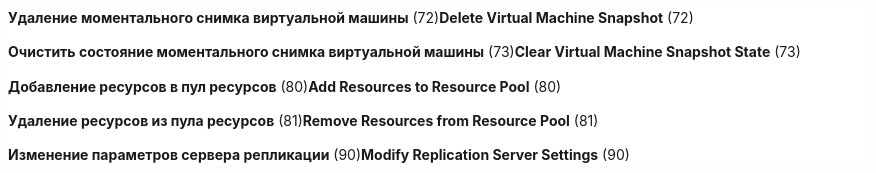 <span data-ttu-id="f306e-286"><span id="Delete_Virtual_Machine_Snapshot"></span><span id="delete_virtual_machine_snapshot"></span><span id="DELETE_VIRTUAL_MACHINE_SNAPSHOT"></span>**Удаление моментального снимка виртуальной машины** (72)</span><span class="sxs-lookup"><span data-stu-id="f306e-286"><span id="Delete_Virtual_Machine_Snapshot"></span><span id="delete_virtual_machine_snapshot"></span><span id="DELETE_VIRTUAL_MACHINE_SNAPSHOT"></span>**Delete Virtual Machine Snapshot** (72)</span></span>


</dt> <dd></dd> <dt>

<span id="Clear_Virtual_Machine_Snapshot_State"></span><span id="clear_virtual_machine_snapshot_state"></span><span id="CLEAR_VIRTUAL_MACHINE_SNAPSHOT_STATE"></span>

<span data-ttu-id="f306e-287"><span id="Clear_Virtual_Machine_Snapshot_State"></span><span id="clear_virtual_machine_snapshot_state"></span><span id="CLEAR_VIRTUAL_MACHINE_SNAPSHOT_STATE"></span>**Очистить состояние моментального снимка виртуальной машины** (73)</span><span class="sxs-lookup"><span data-stu-id="f306e-287"><span id="Clear_Virtual_Machine_Snapshot_State"></span><span id="clear_virtual_machine_snapshot_state"></span><span id="CLEAR_VIRTUAL_MACHINE_SNAPSHOT_STATE"></span>**Clear Virtual Machine Snapshot State** (73)</span></span>


</dt> <dd></dd> <dt>

<span id="Add_Resources_to_Resource_Pool"></span><span id="add_resources_to_resource_pool"></span><span id="ADD_RESOURCES_TO_RESOURCE_POOL"></span>

<span data-ttu-id="f306e-288"><span id="Add_Resources_to_Resource_Pool"></span><span id="add_resources_to_resource_pool"></span><span id="ADD_RESOURCES_TO_RESOURCE_POOL"></span>**Добавление ресурсов в пул ресурсов** (80)</span><span class="sxs-lookup"><span data-stu-id="f306e-288"><span id="Add_Resources_to_Resource_Pool"></span><span id="add_resources_to_resource_pool"></span><span id="ADD_RESOURCES_TO_RESOURCE_POOL"></span>**Add Resources to Resource Pool** (80)</span></span>


</dt> <dd></dd> <dt>

<span id="Remove_Resources_from_Resource_Pool"></span><span id="remove_resources_from_resource_pool"></span><span id="REMOVE_RESOURCES_FROM_RESOURCE_POOL"></span>

<span data-ttu-id="f306e-289"><span id="Remove_Resources_from_Resource_Pool"></span><span id="remove_resources_from_resource_pool"></span><span id="REMOVE_RESOURCES_FROM_RESOURCE_POOL"></span>**Удаление ресурсов из пула ресурсов** (81)</span><span class="sxs-lookup"><span data-stu-id="f306e-289"><span id="Remove_Resources_from_Resource_Pool"></span><span id="remove_resources_from_resource_pool"></span><span id="REMOVE_RESOURCES_FROM_RESOURCE_POOL"></span>**Remove Resources from Resource Pool** (81)</span></span>


</dt> <dd></dd> <dt>

<span id="Modify_Replication_Server_Settings"></span><span id="modify_replication_server_settings"></span><span id="MODIFY_REPLICATION_SERVER_SETTINGS"></span>

<span data-ttu-id="f306e-290"><span id="Modify_Replication_Server_Settings"></span><span id="modify_replication_server_settings"></span><span id="MODIFY_REPLICATION_SERVER_SETTINGS"></span>**Изменение параметров сервера репликации** (90)</span><span class="sxs-lookup"><span data-stu-id="f306e-290"><span id="Modify_Replication_Server_Settings"></span><span id="modify_replication_server_settings"></span><span id="MODIFY_REPLICATION_SERVER_SETTINGS"></span>**Modify Replication Server Settings** (90)</span></span>


